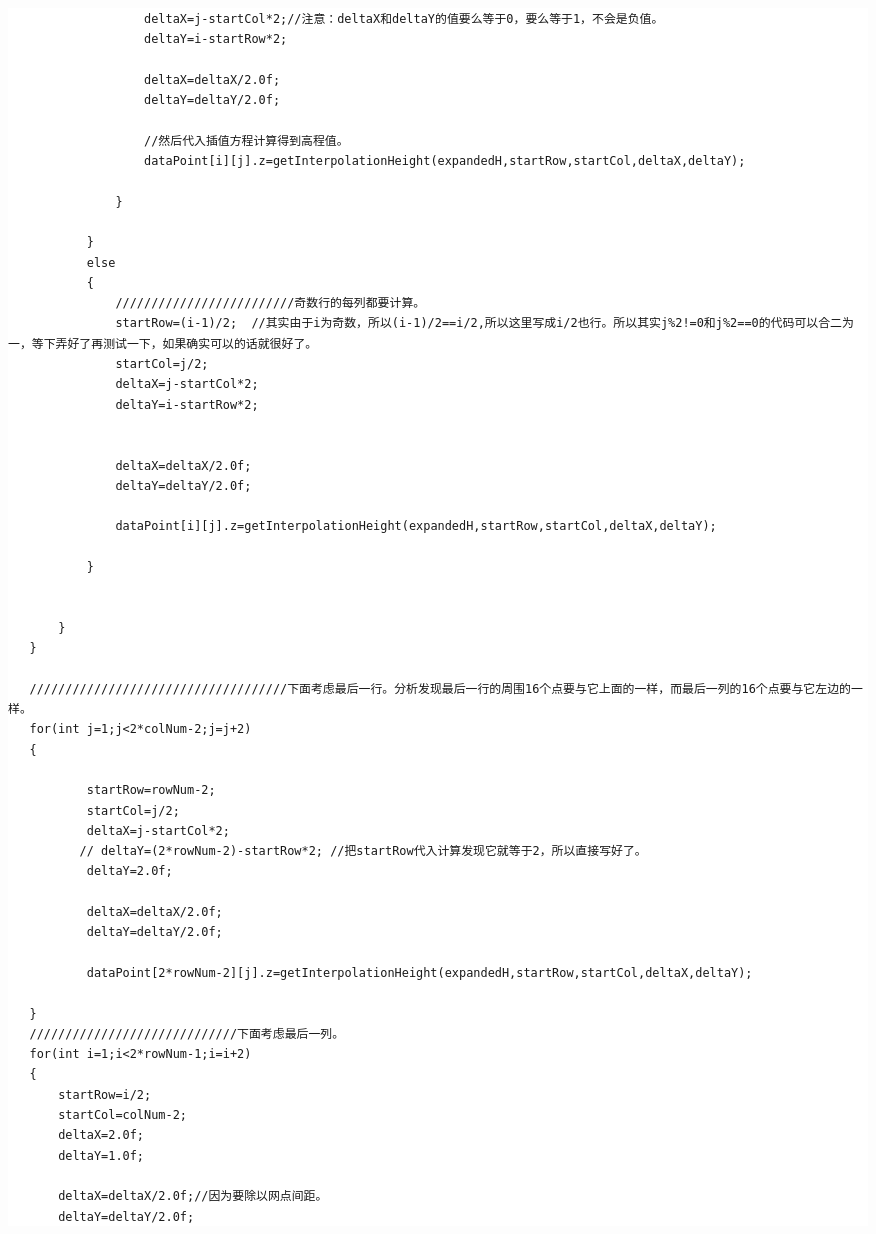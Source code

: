 	                   deltaX=j-startCol*2;//注意：deltaX和deltaY的值要么等于0，要么等于1，不会是负值。
	                   deltaY=i-startRow*2;
	 
	                   deltaX=deltaX/2.0f;
	                   deltaY=deltaY/2.0f;
	 
	                   //然后代入插值方程计算得到高程值。
	                   dataPoint[i][j].z=getInterpolationHeight(expandedH,startRow,startCol,deltaX,deltaY);
	 
	               }
	              
	           }
	           else
	           {
	               /////////////////////////奇数行的每列都要计算。
	               startRow=(i-1)/2;  //其实由于i为奇数，所以(i-1)/2==i/2,所以这里写成i/2也行。所以其实j%2!=0和j%2==0的代码可以合二为一，等下弄好了再测试一下，如果确实可以的话就很好了。
	               startCol=j/2;
	               deltaX=j-startCol*2;
	               deltaY=i-startRow*2;
	 
	 
	               deltaX=deltaX/2.0f;
	               deltaY=deltaY/2.0f;
	 
	               dataPoint[i][j].z=getInterpolationHeight(expandedH,startRow,startCol,deltaX,deltaY);
	 
	           }
	            
	 
	       }
	   }
	 
	   ////////////////////////////////////下面考虑最后一行。分析发现最后一行的周围16个点要与它上面的一样，而最后一列的16个点要与它左边的一样。
	   for(int j=1;j<2*colNum-2;j=j+2)
	   {
	      
	           startRow=rowNum-2;
	           startCol=j/2;
	           deltaX=j-startCol*2;
	          // deltaY=(2*rowNum-2)-startRow*2; //把startRow代入计算发现它就等于2，所以直接写好了。
	           deltaY=2.0f;
	 
	           deltaX=deltaX/2.0f;
	           deltaY=deltaY/2.0f;
	 
	           dataPoint[2*rowNum-2][j].z=getInterpolationHeight(expandedH,startRow,startCol,deltaX,deltaY);
	 
	   }
	   /////////////////////////////下面考虑最后一列。
	   for(int i=1;i<2*rowNum-1;i=i+2)
	   {
	       startRow=i/2;
	       startCol=colNum-2;
	       deltaX=2.0f;
	       deltaY=1.0f;  
	 
	       deltaX=deltaX/2.0f;//因为要除以网点间距。
	       deltaY=deltaY/2.0f;
	 